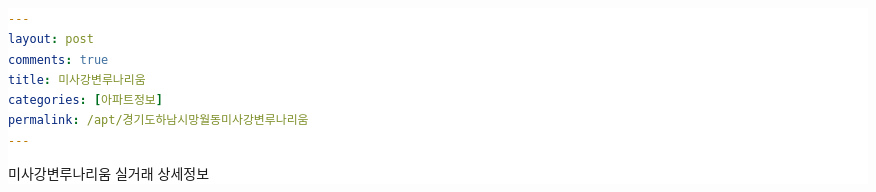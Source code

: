 ```yaml
---
layout: post
comments: true
title: 미사강변루나리움
categories: [아파트정보]
permalink: /apt/경기도하남시망월동미사강변루나리움
---
```


미사강변루나리움 실거래 상세정보

<script type="text/javascript">
  google.charts.load('current', {'packages':['line', 'corechart']});
  google.charts.setOnLoadCallback(drawChart);

  function drawChart() {
    var data = new google.visualization.DataTable();
    data.addColumn('date', '거래일');
    data.addColumn('number', "매매");
    data.addColumn('number', "전세");
    data.addColumn('number', "전매");
